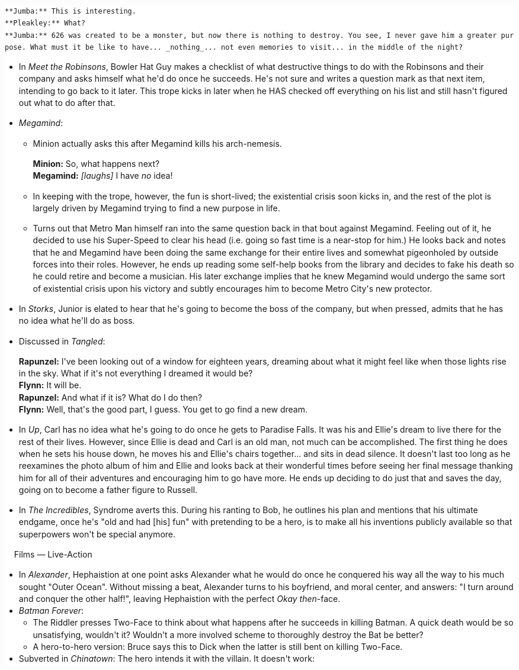    **Jumba:** This is interesting.  
    **Pleakley:** What?  
    **Jumba:** 626 was created to be a monster, but now there is nothing to destroy. You see, I never gave him a greater purpose. What must it be like to have... _nothing_... not even memories to visit... in the middle of the night?
    
-   In _Meet the Robinsons_, Bowler Hat Guy makes a checklist of what destructive things to do with the Robinsons and their company and asks himself what he'd do once he succeeds. He's not sure and writes a question mark as that next item, intending to go back to it later. This trope kicks in later when he HAS checked off everything on his list and still hasn't figured out what to do after that.
-   _Megamind_:
    -   Minion actually asks this after Megamind kills his arch-nemesis.
        
        **Minion:** So, what happens next?  
        **Megamind:** _\[laughs\]_ I have _no_ idea!
        
    -   In keeping with the trope, however, the fun is short-lived; the existential crisis soon kicks in, and the rest of the plot is largely driven by Megamind trying to find a new purpose in life.
    -   Turns out that Metro Man himself ran into the same question back in that bout against Megamind. Feeling out of it, he decided to use his Super-Speed to clear his head (i.e. going so fast time is a near-stop for him.) He looks back and notes that he and Megamind have been doing the same exchange for their entire lives and somewhat pigeonholed by outside forces into their roles. However, he ends up reading some self-help books from the library and decides to fake his death so he could retire and become a musician. His later exchange implies that he knew Megamind would undergo the same sort of existential crisis upon his victory and subtly encourages him to become Metro City's new protector.
-   In _Storks_, Junior is elated to hear that he's going to become the boss of the company, but when pressed, admits that he has no idea what he'll do as boss.
-   Discussed in _Tangled_:
    
    **Rapunzel:** I've been looking out of a window for eighteen years, dreaming about what it might feel like when those lights rise in the sky. What if it's not everything I dreamed it would be?  
    **Flynn:** It will be.  
    **Rapunzel:** And what if it is? What do I do then?  
    **Flynn:** Well, that's the good part, I guess. You get to go find a new dream.
    
-   In _Up_, Carl has no idea what he's going to do once he gets to Paradise Falls. It was his and Ellie's dream to live there for the rest of their lives. However, since Ellie is dead and Carl is an old man, not much can be accomplished. The first thing he does when he sets his house down, he moves his and Ellie's chairs together... and sits in dead silence. It doesn't last too long as he reexamines the photo album of him and Ellie and looks back at their wonderful times before seeing her final message thanking him for all of their adventures and encouraging him to go have more. He ends up deciding to do just that and saves the day, going on to become a father figure to Russell.
-   In _The Incredibles_, Syndrome averts this. During his ranting to Bob, he outlines his plan and mentions that his ultimate endgame, once he's "old and had \[his\] fun" with pretending to be a hero, is to make all his inventions publicly available so that superpowers won't be special anymore.

    Films — Live-Action 

-   In _Alexander_, Hephaistion at one point asks Alexander what he would do once he conquered his way all the way to his much sought "Outer Ocean". Without missing a beat, Alexander turns to his boyfriend, and moral center, and answers: "I turn around and conquer the other half!", leaving Hephaistion with the perfect _Okay then_\-face.
-   _Batman Forever_:
    -   The Riddler presses Two-Face to think about what happens after he succeeds in killing Batman. A quick death would be so unsatisfying, wouldn't it? Wouldn't a more involved scheme to thoroughly destroy the Bat be better?
    -   A hero-to-hero version: Bruce says this to Dick when the latter is still bent on killing Two-Face.
-   Subverted in _Chinatown_: The hero intends it with the villain. It doesn't work:
    